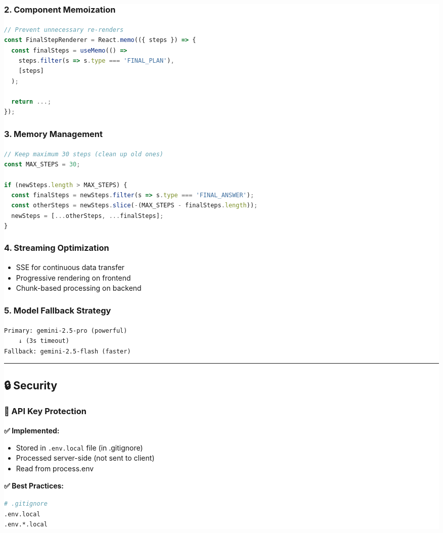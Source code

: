 ### 2. Component Memoization
```typescript
// Prevent unnecessary re-renders
const FinalStepRenderer = React.memo(({ steps }) => {
  const finalSteps = useMemo(() => 
    steps.filter(s => s.type === 'FINAL_PLAN'),
    [steps]
  );
  
  return ...;
});
```

### 3. Memory Management
```typescript
// Keep maximum 30 steps (clean up old ones)
const MAX_STEPS = 30;

if (newSteps.length > MAX_STEPS) {
  const finalSteps = newSteps.filter(s => s.type === 'FINAL_ANSWER');
  const otherSteps = newSteps.slice(-(MAX_STEPS - finalSteps.length));
  newSteps = [...otherSteps, ...finalSteps];
}
```

### 4. Streaming Optimization
- SSE for continuous data transfer
- Progressive rendering on frontend
- Chunk-based processing on backend

### 5. Model Fallback Strategy
```
Primary: gemini-2.5-pro (powerful)
    ↓ (3s timeout)
Fallback: gemini-2.5-flash (faster)
```

---

## 🔒 Security

### 🔐 API Key Protection

**✅ Implemented:**
- Stored in `.env.local` file (in .gitignore)
- Processed server-side (not sent to client)
- Read from process.env

**✅ Best Practices:**
```bash
# .gitignore
.env.local
.env.*.local
```
